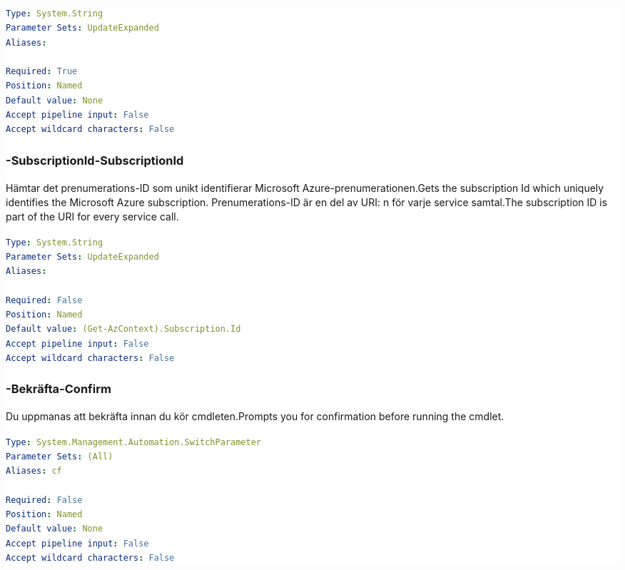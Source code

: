 ```yaml
Type: System.String
Parameter Sets: UpdateExpanded
Aliases:

Required: True
Position: Named
Default value: None
Accept pipeline input: False
Accept wildcard characters: False
```

### <span data-ttu-id="c826c-131">-SubscriptionId</span><span class="sxs-lookup"><span data-stu-id="c826c-131">-SubscriptionId</span></span>
<span data-ttu-id="c826c-132">Hämtar det prenumerations-ID som unikt identifierar Microsoft Azure-prenumerationen.</span><span class="sxs-lookup"><span data-stu-id="c826c-132">Gets the subscription Id which uniquely identifies the Microsoft Azure subscription.</span></span>
<span data-ttu-id="c826c-133">Prenumerations-ID är en del av URI: n för varje service samtal.</span><span class="sxs-lookup"><span data-stu-id="c826c-133">The subscription ID is part of the URI for every service call.</span></span>

```yaml
Type: System.String
Parameter Sets: UpdateExpanded
Aliases:

Required: False
Position: Named
Default value: (Get-AzContext).Subscription.Id
Accept pipeline input: False
Accept wildcard characters: False
```

### <span data-ttu-id="c826c-134">-Bekräfta</span><span class="sxs-lookup"><span data-stu-id="c826c-134">-Confirm</span></span>
<span data-ttu-id="c826c-135">Du uppmanas att bekräfta innan du kör cmdleten.</span><span class="sxs-lookup"><span data-stu-id="c826c-135">Prompts you for confirmation before running the cmdlet.</span></span>

```yaml
Type: System.Management.Automation.SwitchParameter
Parameter Sets: (All)
Aliases: cf

Required: False
Position: Named
Default value: None
Accept pipeline input: False
Accept wildcard characters: False
```
